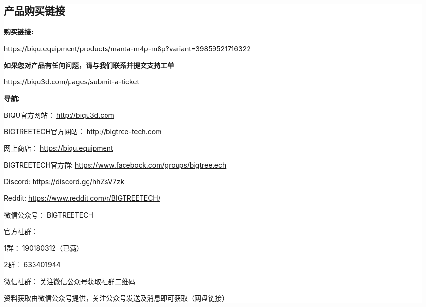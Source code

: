 

## 产品购买链接

**购买链接:**

https://biqu.equipment/products/manta-m4p-m8p?variant=39859521716322



**如果您对产品有任何问题，请与我们联系并提交支持工单**

https://biqu3d.com/pages/submit-a-ticket



**导航:**

BIQU官方网站：                            							  http://biqu3d.com

BIGTREETECH官方网站：            				 			 http://bigtree-tech.com

网上商店：                                          				 		https://biqu.equipment

BIGTREETECH官方群: 								  			  https://www.facebook.com/groups/bigtreetech

Discord: 																	   https://discord.gg/hhZsV7zk

Reddit:																		  https://www.reddit.com/r/BIGTREETECH/

微信公众号：																BIGTREETECH 

官方社群：

1群：																			190180312（已满）

2群：																			633401944

微信社群：																   关注微信公众号获取社群二维码

资料获取由微信公众号提供，关注公众号发送及消息即可获取（网盘链接）
